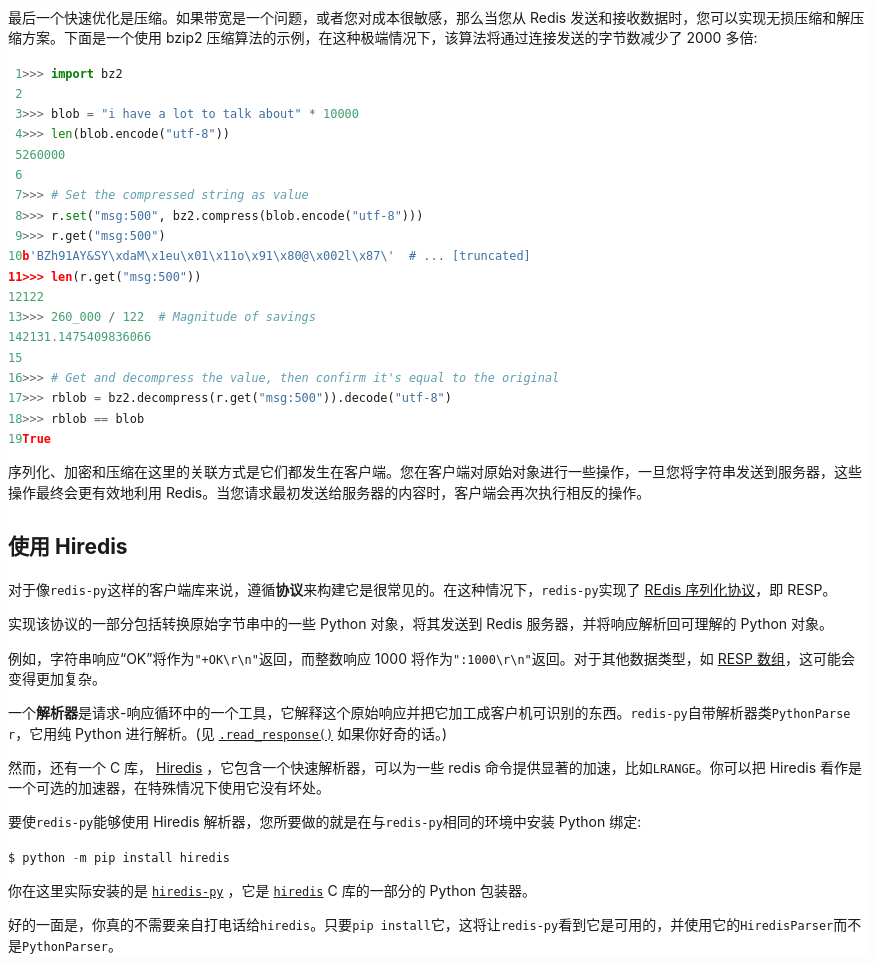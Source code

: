 最后一个快速优化是压缩。如果带宽是一个问题，或者您对成本很敏感，那么当您从 Redis 发送和接收数据时，您可以实现无损压缩和解压缩方案。下面是一个使用 bzip2 压缩算法的示例，在这种极端情况下，该算法将通过连接发送的字节数减少了 2000 多倍:

>>>

```py
 1>>> import bz2
 2
 3>>> blob = "i have a lot to talk about" * 10000
 4>>> len(blob.encode("utf-8"))
 5260000
 6
 7>>> # Set the compressed string as value
 8>>> r.set("msg:500", bz2.compress(blob.encode("utf-8")))
 9>>> r.get("msg:500")
10b'BZh91AY&SY\xdaM\x1eu\x01\x11o\x91\x80@\x002l\x87\'  # ... [truncated]
11>>> len(r.get("msg:500"))
12122
13>>> 260_000 / 122  # Magnitude of savings
142131.1475409836066
15
16>>> # Get and decompress the value, then confirm it's equal to the original
17>>> rblob = bz2.decompress(r.get("msg:500")).decode("utf-8")
18>>> rblob == blob
19True
```

序列化、加密和压缩在这里的关联方式是它们都发生在客户端。您在客户端对原始对象进行一些操作，一旦您将字符串发送到服务器，这些操作最终会更有效地利用 Redis。当您请求最初发送给服务器的内容时，客户端会再次执行相反的操作。

## 使用 Hiredis

对于像`redis-py`这样的客户端库来说，遵循**协议**来构建它是很常见的。在这种情况下，`redis-py`实现了 [REdis 序列化协议](https://redis.io/topics/protocol)，即 RESP。

实现该协议的一部分包括转换原始字节串中的一些 Python 对象，将其发送到 Redis 服务器，并将响应解析回可理解的 Python 对象。

例如，字符串响应“OK”将作为`"+OK\r\n"`返回，而整数响应 1000 将作为`":1000\r\n"`返回。对于其他数据类型，如 [RESP 数组](https://redis.io/topics/protocol#resp-arrays)，这可能会变得更加复杂。

一个**解析器**是请求-响应循环中的一个工具，它解释这个原始响应并把它加工成客户机可识别的东西。`redis-py`自带解析器类`PythonParser`，它用纯 Python 进行解析。(见 [`.read_response()`](https://github.com/andymccurdy/redis-py/blob/cfa2bc9/redis/connection.py#L289) 如果你好奇的话。)

然而，还有一个 C 库， [Hiredis](https://github.com/redis/hiredis) ，它包含一个快速解析器，可以为一些 redis 命令提供显著的加速，比如`LRANGE`。你可以把 Hiredis 看作是一个可选的加速器，在特殊情况下使用它没有坏处。

要使`redis-py`能够使用 Hiredis 解析器，您所要做的就是在与`redis-py`相同的环境中安装 Python 绑定:

```py
$ python -m pip install hiredis
```

你在这里实际安装的是 [`hiredis-py`](https://github.com/redis/hiredis-py) ，它是 [`hiredis`](https://github.com/redis/hiredis) C 库的一部分的 Python 包装器。

好的一面是，你真的不需要亲自打电话给`hiredis`。只要`pip install`它，这将让`redis-py`看到它是可用的，并使用它的`HiredisParser`而不是`PythonParser`。
